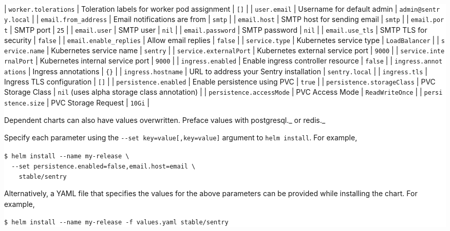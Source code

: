 | `worker.tolerations`        | Toleration labels for worker pod assignment | `[]`                                                 |
| `user.email`                | Username for default admin                  | `admin@sentry.local`                                 |
| `email.from_address`        | Email notifications are from                | `smtp`                                               |
| `email.host`                | SMTP host for sending email                 | `smtp`                                               |
| `email.port`                | SMTP port                                   | `25`                                                 |
| `email.user`                | SMTP user                                   | `nil`                                                |
| `email.password`            | SMTP password                               | `nil`                                                |
| `email.use_tls`             | SMTP TLS for security                       | `false`                                              |
| `email.enable_replies`      | Allow email replies                         | `false`                                              |
| `service.type`              | Kubernetes service type                     | `LoadBalancer`                                       |
| `service.name`              | Kubernetes service name                     | `sentry`                                             |
| `service.externalPort`      | Kubernetes external service port            | `9000`                                               |
| `service.internalPort`      | Kubernetes internal service port            | `9000`                                               |
| `ingress.enabled`           | Enable ingress controller resource          | `false`                                              |
| `ingress.annotations`       | Ingress annotations                         | `{}`                                                 |
| `ingress.hostname`          | URL to address your Sentry installation     | `sentry.local`                                       |
| `ingress.tls`               | Ingress TLS configuration                   | `[]`                                                 |
| `persistence.enabled`       | Enable persistence using PVC                | `true`                                               |
| `persistence.storageClass`  | PVC Storage Class                           | `nil` (uses alpha storage class annotation)          |
| `persistence.accessMode`    | PVC Access Mode                             | `ReadWriteOnce`                                      |
| `persistence.size`          | PVC Storage Request                         | `10Gi`                                               |

Dependent charts can also have values overwritten. Preface values with postgresql._ or redis._

Specify each parameter using the `--set key=value[,key=value]` argument to `helm install`. For example,

```console
$ helm install --name my-release \
  --set persistence.enabled=false,email.host=email \
    stable/sentry
```

Alternatively, a YAML file that specifies the values for the above parameters can be provided while installing the chart. For example,

```console
$ helm install --name my-release -f values.yaml stable/sentry
```
